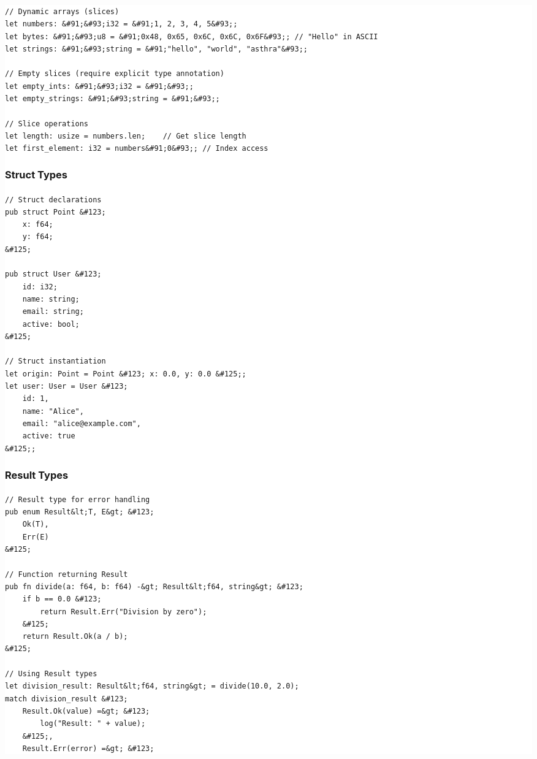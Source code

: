 ```asthra
// Dynamic arrays (slices)
let numbers: &#91;&#93;i32 = &#91;1, 2, 3, 4, 5&#93;;
let bytes: &#91;&#93;u8 = &#91;0x48, 0x65, 0x6C, 0x6C, 0x6F&#93;; // "Hello" in ASCII
let strings: &#91;&#93;string = &#91;"hello", "world", "asthra"&#93;;

// Empty slices (require explicit type annotation)
let empty_ints: &#91;&#93;i32 = &#91;&#93;;
let empty_strings: &#91;&#93;string = &#91;&#93;;

// Slice operations
let length: usize = numbers.len;    // Get slice length
let first_element: i32 = numbers&#91;0&#93;; // Index access
```

### Struct Types

```asthra
// Struct declarations
pub struct Point &#123;
    x: f64;
    y: f64;
&#125;

pub struct User &#123;
    id: i32;
    name: string;
    email: string;
    active: bool;
&#125;

// Struct instantiation
let origin: Point = Point &#123; x: 0.0, y: 0.0 &#125;;
let user: User = User &#123;
    id: 1,
    name: "Alice",
    email: "alice@example.com",
    active: true
&#125;;
```

### Result Types

```asthra
// Result type for error handling
pub enum Result&lt;T, E&gt; &#123;
    Ok(T),
    Err(E)
&#125;

// Function returning Result
pub fn divide(a: f64, b: f64) -&gt; Result&lt;f64, string&gt; &#123;
    if b == 0.0 &#123;
        return Result.Err("Division by zero");
    &#125;
    return Result.Ok(a / b);
&#125;

// Using Result types
let division_result: Result&lt;f64, string&gt; = divide(10.0, 2.0);
match division_result &#123;
    Result.Ok(value) =&gt; &#123;
        log("Result: " + value);
    &#125;,
    Result.Err(error) =&gt; &#123;
```
